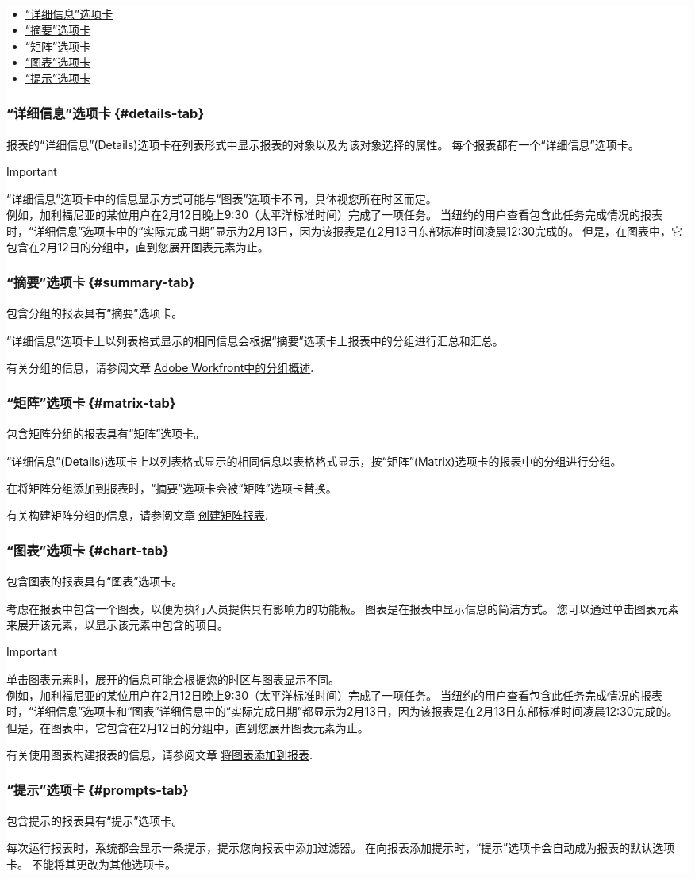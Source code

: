 * [“详细信息”选项卡](#details-tab)
* [“摘要”选项卡](#summary-tab)
* [“矩阵”选项卡](#matrix-tab)
* [“图表”选项卡](#chart-tab)
* [“提示”选项卡](#prompts-tab)

### “详细信息”选项卡 {#details-tab}

报表的“详细信息”(Details)选项卡在列表形式中显示报表的对象以及为该对象选择的属性。 每个报表都有一个“详细信息”选项卡。

>[!IMPORTANT]
>
>“详细信息”选项卡中的信息显示方式可能与“图表”选项卡不同，具体视您所在时区而定。\
>例如，加利福尼亚的某位用户在2月12日晚上9:30（太平洋标准时间）完成了一项任务。 当纽约的用户查看包含此任务完成情况的报表时，“详细信息”选项卡中的“实际完成日期”显示为2月13日，因为该报表是在2月13日东部标准时间凌晨12:30完成的。 但是，在图表中，它包含在2月12日的分组中，直到您展开图表元素为止。

### “摘要”选项卡 {#summary-tab}

包含分组的报表具有“摘要”选项卡。

“详细信息”选项卡上以列表格式显示的相同信息会根据“摘要”选项卡上报表中的分组进行汇总和汇总。

有关分组的信息，请参阅文章 [Adobe Workfront中的分组概述](../../../reports-and-dashboards/reports/reporting-elements/groupings-overview.md).

### “矩阵”选项卡 {#matrix-tab}

包含矩阵分组的报表具有“矩阵”选项卡。

“详细信息”(Details)选项卡上以列表格式显示的相同信息以表格格式显示，按“矩阵”(Matrix)选项卡的报表中的分组进行分组。

在将矩阵分组添加到报表时，“摘要”选项卡会被“矩阵”选项卡替换。

有关构建矩阵分组的信息，请参阅文章 [创建矩阵报表](../../../reports-and-dashboards/reports/creating-and-managing-reports/create-matrix-report.md).

### “图表”选项卡 {#chart-tab}

包含图表的报表具有“图表”选项卡。

考虑在报表中包含一个图表，以便为执行人员提供具有影响力的功能板。 图表是在报表中显示信息的简洁方式。 您可以通过单击图表元素来展开该元素，以显示该元素中包含的项目。

>[!IMPORTANT]
>
>单击图表元素时，展开的信息可能会根据您的时区与图表显示不同。\
>例如，加利福尼亚的某位用户在2月12日晚上9:30（太平洋标准时间）完成了一项任务。 当纽约的用户查看包含此任务完成情况的报表时，“详细信息”选项卡和“图表”详细信息中的“实际完成日期”都显示为2月13日，因为该报表是在2月13日东部标准时间凌晨12:30完成的。 但是，在图表中，它包含在2月12日的分组中，直到您展开图表元素为止。

有关使用图表构建报表的信息，请参阅文章 [将图表添加到报表](../../../reports-and-dashboards/reports/creating-and-managing-reports/add-chart-report.md).

### “提示”选项卡 {#prompts-tab}

包含提示的报表具有“提示”选项卡。

每次运行报表时，系统都会显示一条提示，提示您向报表中添加过滤器。 在向报表添加提示时，“提示”选项卡会自动成为报表的默认选项卡。 不能将其更改为其他选项卡。
